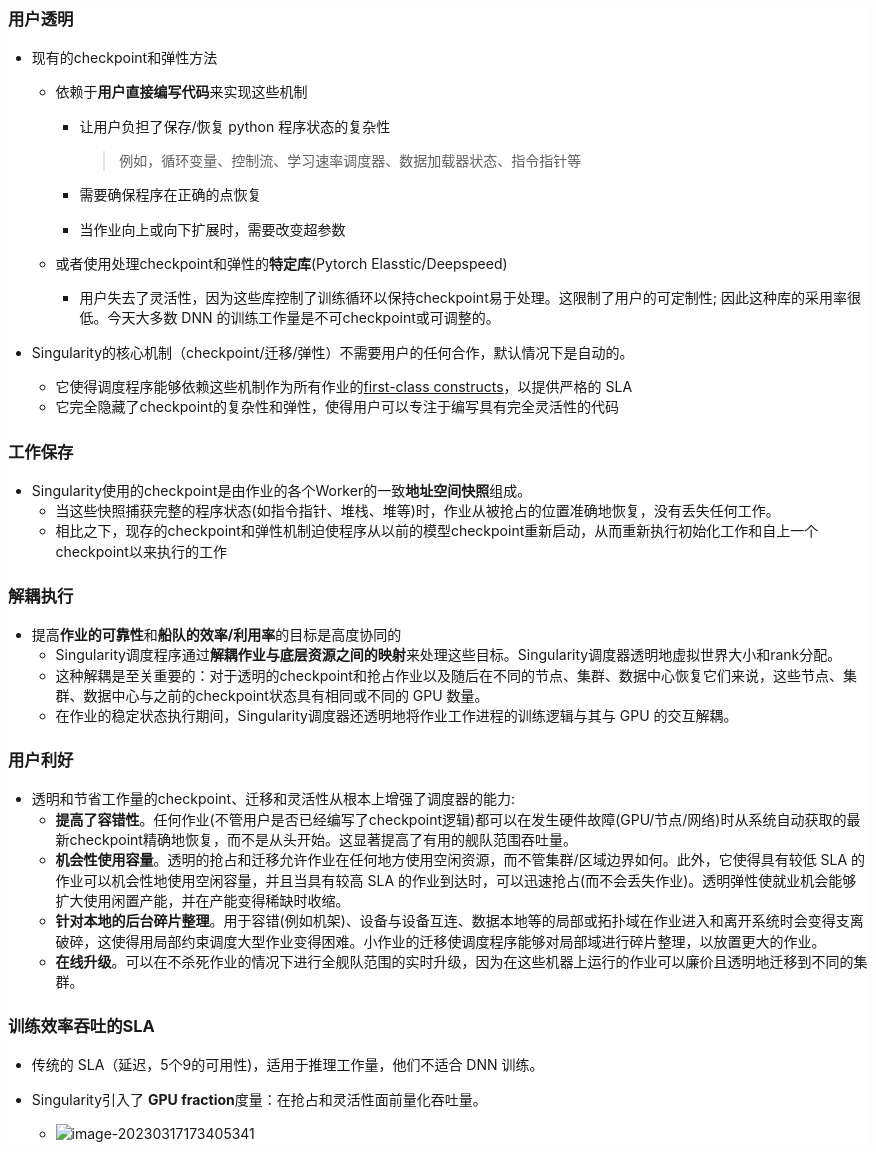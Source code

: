 ### 用户透明

- 现有的checkpoint和弹性方法

  - 依赖于**用户直接编写代码**来实现这些机制

    - 让用户负担了保存/恢复 python 程序状态的复杂性

      > 例如，循环变量、控制流、学习速率调度器、数据加载器状态、指令指针等

    - 需要确保程序在正确的点恢复

    - 当作业向上或向下扩展时，需要改变超参数

  - 或者使用处理checkpoint和弹性的**特定库**(Pytorch Elasstic/Deepspeed)

    - 用户失去了灵活性，因为这些库控制了训练循环以保持checkpoint易于处理。这限制了用户的可定制性; 因此这种库的采用率很低。今天大多数 DNN 的训练工作量是不可checkpoint或可调整的。

- Singularity的核心机制（checkpoint/迁移/弹性）不需要用户的任何合作，默认情况下是自动的。
  - 它使得调度程序能够依赖这些机制作为所有作业的[first-class constructs](https://stackoverflow.com/questions/646794/what-is-a-first-class-programming-construct)，以提供严格的 SLA
  - 它完全隐藏了checkpoint的复杂性和弹性，使得用户可以专注于编写具有完全灵活性的代码

### 工作保存

- Singularity使用的checkpoint是由作业的各个Worker的一致**地址空间快照**组成。
  - 当这些快照捕获完整的程序状态(如指令指针、堆栈、堆等)时，作业从被抢占的位置准确地恢复，没有丢失任何工作。
  - 相比之下，现存的checkpoint和弹性机制迫使程序从以前的模型checkpoint重新启动，从而重新执行初始化工作和自上一个checkpoint以来执行的工作

### 解耦执行

- 提高**作业的可靠性**和**船队的效率/利用率**的目标是高度协同的
  - Singularity调度程序通过**解耦作业与底层资源之间的映射**来处理这些目标。Singularity调度器透明地虚拟世界大小和rank分配。
  - 这种解耦是至关重要的：对于透明的checkpoint和抢占作业以及随后在不同的节点、集群、数据中心恢复它们来说，这些节点、集群、数据中心与之前的checkpoint状态具有相同或不同的 GPU 数量。
  - 在作业的稳定状态执行期间，Singularity调度器还透明地将作业工作进程的训练逻辑与其与 GPU 的交互解耦。

### 用户利好

- 透明和节省工作量的checkpoint、迁移和灵活性从根本上增强了调度器的能力: 
  - **提高了容错性**。任何作业(不管用户是否已经编写了checkpoint逻辑)都可以在发生硬件故障(GPU/节点/网络)时从系统自动获取的最新checkpoint精确地恢复，而不是从头开始。这显著提高了有用的舰队范围吞吐量。
  - **机会性使用容量**。透明的抢占和迁移允许作业在任何地方使用空闲资源，而不管集群/区域边界如何。此外，它使得具有较低 SLA 的作业可以机会性地使用空闲容量，并且当具有较高 SLA 的作业到达时，可以迅速抢占(而不会丢失作业)。透明弹性使就业机会能够扩大使用闲置产能，并在产能变得稀缺时收缩。
  - **针对本地的后台碎片整理**。用于容错(例如机架)、设备与设备互连、数据本地等的局部或拓扑域在作业进入和离开系统时会变得支离破碎，这使得用局部约束调度大型作业变得困难。小作业的迁移使调度程序能够对局部域进行碎片整理，以放置更大的作业。
  - **在线升级**。可以在不杀死作业的情况下进行全舰队范围的实时升级，因为在这些机器上运行的作业可以廉价且透明地迁移到不同的集群。

### 训练效率吞吐的SLA

- 传统的 SLA（延迟，5个9的可用性)，适用于推理工作量，他们不适合 DNN 训练。

- Singularity引入了 **GPU fraction**度量：在抢占和灵活性面前量化吞吐量。

  - ![image-20230317173405341](https://cdn.jsdelivr.net/gh/Tweakzx/ImageHost@main/img/202303171734416.png)
